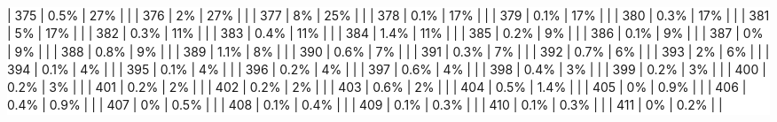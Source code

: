 | 375 | 0.5% | 27% |  |
| 376 | 2% | 27% |  |
| 377 | 8% | 25% |  |
| 378 | 0.1% | 17% |  |
| 379 | 0.1% | 17% |  |
| 380 | 0.3% | 17% |  |
| 381 | 5% | 17% |  |
| 382 | 0.3% | 11% |  |
| 383 | 0.4% | 11% |  |
| 384 | 1.4% | 11% |  |
| 385 | 0.2% | 9% |  |
| 386 | 0.1% | 9% |  |
| 387 | 0% | 9% |  |
| 388 | 0.8% | 9% |  |
| 389 | 1.1% | 8% |  |
| 390 | 0.6% | 7% |  |
| 391 | 0.3% | 7% |  |
| 392 | 0.7% | 6% |  |
| 393 | 2% | 6% |  |
| 394 | 0.1% | 4% |  |
| 395 | 0.1% | 4% |  |
| 396 | 0.2% | 4% |  |
| 397 | 0.6% | 4% |  |
| 398 | 0.4% | 3% |  |
| 399 | 0.2% | 3% |  |
| 400 | 0.2% | 3% |  |
| 401 | 0.2% | 2% |  |
| 402 | 0.2% | 2% |  |
| 403 | 0.6% | 2% |  |
| 404 | 0.5% | 1.4% |  |
| 405 | 0% | 0.9% |  |
| 406 | 0.4% | 0.9% |  |
| 407 | 0% | 0.5% |  |
| 408 | 0.1% | 0.4% |  |
| 409 | 0.1% | 0.3% |  |
| 410 | 0.1% | 0.3% |  |
| 411 | 0% | 0.2% |  |